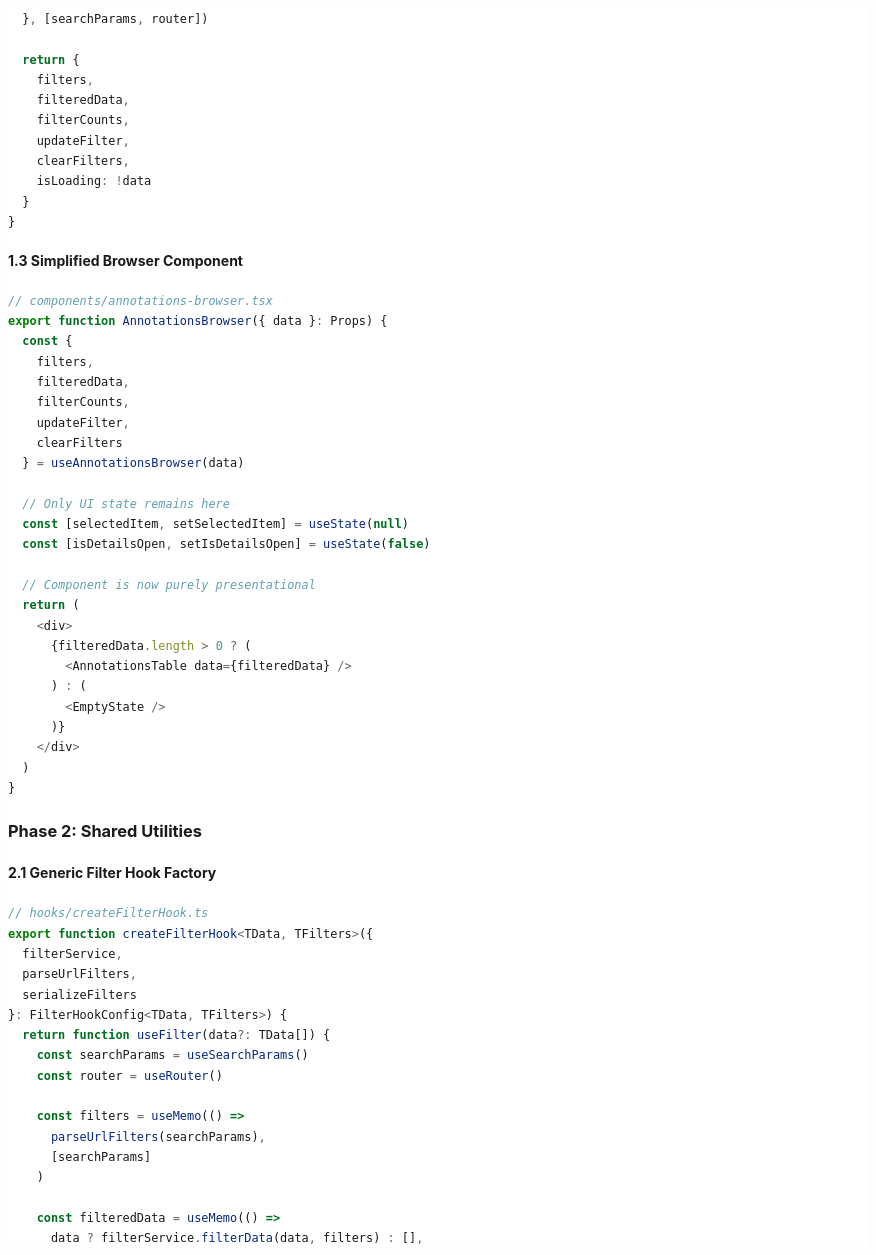 ```typescript
  }, [searchParams, router])
  
  return {
    filters,
    filteredData,
    filterCounts,
    updateFilter,
    clearFilters,
    isLoading: !data
  }
}
```

#### 1.3 Simplified Browser Component
```typescript
// components/annotations-browser.tsx
export function AnnotationsBrowser({ data }: Props) {
  const {
    filters,
    filteredData,
    filterCounts,
    updateFilter,
    clearFilters
  } = useAnnotationsBrowser(data)
  
  // Only UI state remains here
  const [selectedItem, setSelectedItem] = useState(null)
  const [isDetailsOpen, setIsDetailsOpen] = useState(false)
  
  // Component is now purely presentational
  return (
    <div>
      {filteredData.length > 0 ? (
        <AnnotationsTable data={filteredData} />
      ) : (
        <EmptyState />
      )}
    </div>
  )
}
```

### Phase 2: Shared Utilities

#### 2.1 Generic Filter Hook Factory
```typescript
// hooks/createFilterHook.ts
export function createFilterHook<TData, TFilters>({
  filterService,
  parseUrlFilters,
  serializeFilters
}: FilterHookConfig<TData, TFilters>) {
  return function useFilter(data?: TData[]) {
    const searchParams = useSearchParams()
    const router = useRouter()
    
    const filters = useMemo(() => 
      parseUrlFilters(searchParams),
      [searchParams]
    )
    
    const filteredData = useMemo(() =>
      data ? filterService.filterData(data, filters) : [],
```